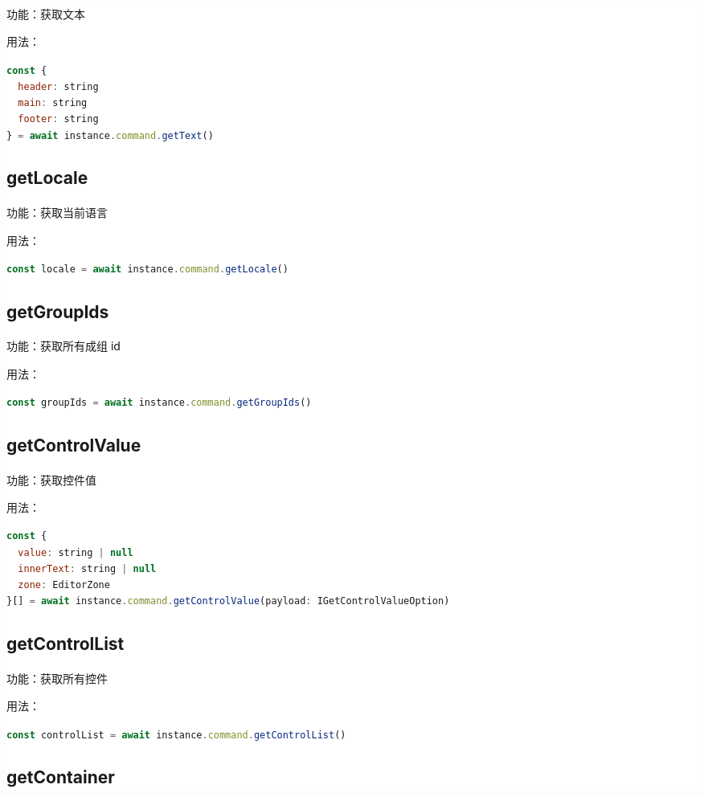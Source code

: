 功能：获取文本

用法：

```javascript
const {
  header: string
  main: string
  footer: string
} = await instance.command.getText()
```

## getLocale

功能：获取当前语言

用法：

```javascript
const locale = await instance.command.getLocale()
```

## getGroupIds

功能：获取所有成组 id

用法：

```javascript
const groupIds = await instance.command.getGroupIds()
```

## getControlValue

功能：获取控件值

用法：

```javascript
const {
  value: string | null
  innerText: string | null
  zone: EditorZone
}[] = await instance.command.getControlValue(payload: IGetControlValueOption)
```

## getControlList

功能：获取所有控件

用法：

```javascript
const controlList = await instance.command.getControlList()
```

## getContainer
